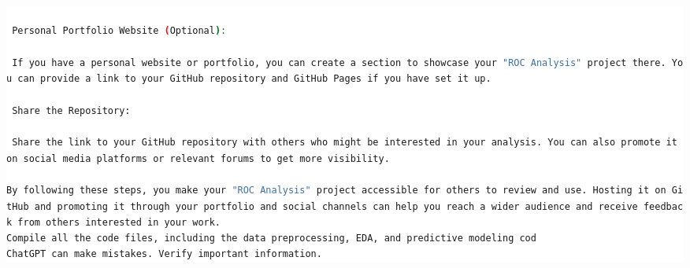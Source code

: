    ```bash

    Personal Portfolio Website (Optional):

    If you have a personal website or portfolio, you can create a section to showcase your "ROC Analysis" project there. You can provide a link to your GitHub repository and GitHub Pages if you have set it up.

    Share the Repository:

    Share the link to your GitHub repository with others who might be interested in your analysis. You can also promote it on social media platforms or relevant forums to get more visibility.

By following these steps, you make your "ROC Analysis" project accessible for others to review and use. Hosting it on GitHub and promoting it through your portfolio and social channels can help you reach a wider audience and receive feedback from others interested in your work.
Compile all the code files, including the data preprocessing, EDA, and predictive modeling cod
ChatGPT can make mistakes. Verify important information.
